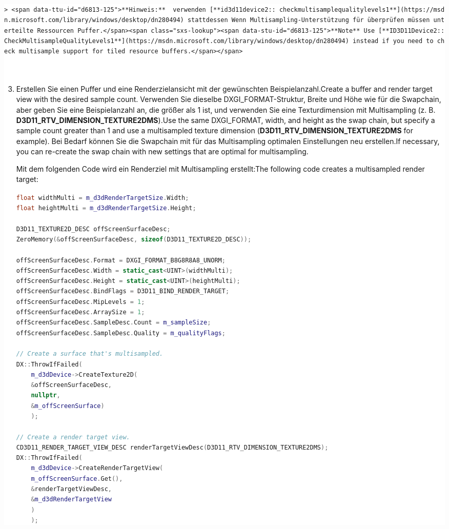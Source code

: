     > <span data-ttu-id="d6813-125">**Hinweis:**  verwenden [**id3d11device2:: checkmultisamplequalitylevels1**](https://msdn.microsoft.com/library/windows/desktop/dn280494) stattdessen Wenn Multisampling-Unterstützung für überprüfen müssen unterteilte Ressourcen Puffer.</span><span class="sxs-lookup"><span data-stu-id="d6813-125">**Note** Use [**ID3D11Device2::CheckMultisampleQualityLevels1**](https://msdn.microsoft.com/library/windows/desktop/dn280494) instead if you need to check multisample support for tiled resource buffers.</span></span>

     

3.  <span data-ttu-id="d6813-126">Erstellen Sie einen Puffer und eine Renderzielansicht mit der gewünschten Beispielanzahl.</span><span class="sxs-lookup"><span data-stu-id="d6813-126">Create a buffer and render target view with the desired sample count.</span></span> <span data-ttu-id="d6813-127">Verwenden Sie dieselbe DXGI\_FORMAT-Struktur, Breite und Höhe wie für die Swapchain, aber geben Sie eine Beispielanzahl an, die größer als 1 ist, und verwenden Sie eine Texturdimension mit Multisampling (z. B. **D3D11\_RTV\_DIMENSION\_TEXTURE2DMS**).</span><span class="sxs-lookup"><span data-stu-id="d6813-127">Use the same DXGI\_FORMAT, width, and height as the swap chain, but specify a sample count greater than 1 and use a multisampled texture dimension (**D3D11\_RTV\_DIMENSION\_TEXTURE2DMS** for example).</span></span> <span data-ttu-id="d6813-128">Bei Bedarf können Sie die Swapchain mit für das Multisampling optimalen Einstellungen neu erstellen.</span><span class="sxs-lookup"><span data-stu-id="d6813-128">If necessary, you can re-create the swap chain with new settings that are optimal for multisampling.</span></span>

    <span data-ttu-id="d6813-129">Mit dem folgenden Code wird ein Renderziel mit Multisampling erstellt:</span><span class="sxs-lookup"><span data-stu-id="d6813-129">The following code creates a multisampled render target:</span></span>

    ```cpp
    float widthMulti = m_d3dRenderTargetSize.Width;
    float heightMulti = m_d3dRenderTargetSize.Height;

    D3D11_TEXTURE2D_DESC offScreenSurfaceDesc;
    ZeroMemory(&offScreenSurfaceDesc, sizeof(D3D11_TEXTURE2D_DESC));

    offScreenSurfaceDesc.Format = DXGI_FORMAT_B8G8R8A8_UNORM;
    offScreenSurfaceDesc.Width = static_cast<UINT>(widthMulti);
    offScreenSurfaceDesc.Height = static_cast<UINT>(heightMulti);
    offScreenSurfaceDesc.BindFlags = D3D11_BIND_RENDER_TARGET;
    offScreenSurfaceDesc.MipLevels = 1;
    offScreenSurfaceDesc.ArraySize = 1;
    offScreenSurfaceDesc.SampleDesc.Count = m_sampleSize;
    offScreenSurfaceDesc.SampleDesc.Quality = m_qualityFlags;

    // Create a surface that's multisampled.
    DX::ThrowIfFailed(
        m_d3dDevice->CreateTexture2D(
        &offScreenSurfaceDesc,
        nullptr,
        &m_offScreenSurface)
        );

    // Create a render target view. 
    CD3D11_RENDER_TARGET_VIEW_DESC renderTargetViewDesc(D3D11_RTV_DIMENSION_TEXTURE2DMS);
    DX::ThrowIfFailed(
        m_d3dDevice->CreateRenderTargetView(
        m_offScreenSurface.Get(),
        &renderTargetViewDesc,
        &m_d3dRenderTargetView
        )
        );
    ```
